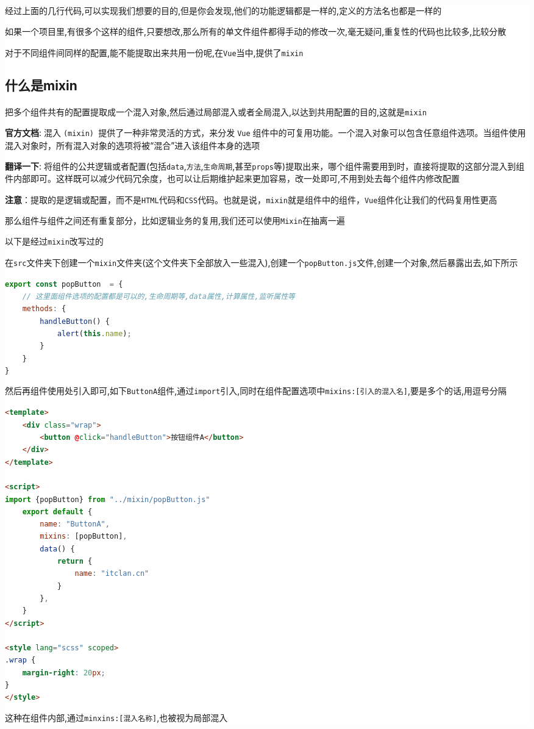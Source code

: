 经过上面的几行代码,可以实现我们想要的目的,但是你会发现,他们的功能逻辑都是一样的,定义的方法名也都是一样的

如果一个项目里,有很多个这样的组件,只要想改,那么所有的单文件组件都得手动的修改一次,毫无疑问,重复性的代码也比较多,比较分散

对于不同组件间同样的配置,能不能提取出来共用一份呢,在`Vue`当中,提供了`mixin`

## 什么是mixin

把多个组件共有的配置提取成一个混入对象,然后通过局部混入或者全局混入,以达到共用配置的目的,这就是`mixin`

**官方文档**: 混入 `(mixin) `提供了一种非常灵活的方式，来分发 `Vue` 组件中的可复用功能。一个混入对象可以包含任意组件选项。当组件使用混入对象时，所有混入对象的选项将被“混合”进入该组件本身的选项 

**翻译一下**: 将组件的公共逻辑或者配置(包括`data`,`方法`,`生命周期`,甚至`props`等)提取出来，哪个组件需要用到时，直接将提取的这部分混入到组件内部即可。这样既可以减少代码冗余度，也可以让后期维护起来更加容易，改一处即可,不用到处去每个组件内修改配置

**注意**：提取的是逻辑或配置，而不是`HTML`代码和`CSS`代码。也就是说，`mixin`就是组件中的组件，`Vue`组件化让我们的代码复用性更高

那么组件与组件之间还有重复部分，比如逻辑业务的复用,我们还可以使用`Mixin`在抽离一遍

以下是经过`mixin`改写过的

在`src`文件夹下创建一个`mixin`文件夹(这个文件夹下全部放入一些混入),创建一个`popButton.js`文件,创建一个对象,然后暴露出去,如下所示
```js
export const popButton  = {
    // 这里面组件选项的配置都是可以的,生命周期等,data属性,计算属性,监听属性等
    methods: {
        handleButton() {
            alert(this.name);
        }
    }
}
```
然后再组件使用处引入即可,如下`ButtonA`组件,通过`import`引入,同时在组件配置选项中`mixins:[引入的混入名]`,要是多个的话,用逗号分隔
```html
<template>
    <div class="wrap">
        <button @click="handleButton">按钮组件A</button>
    </div>
</template>

<script>
import {popButton} from "../mixin/popButton.js"
    export default {
        name: "ButtonA",
        mixins: [popButton],
        data() {
            return {
                name: "itclan.cn"
            }
        },
    }
</script>

<style lang="scss" scoped>
.wrap {
    margin-right: 20px;
}
</style>
```
这种在组件内部,通过`minxins:[混入名称]`,也被视为局部混入
